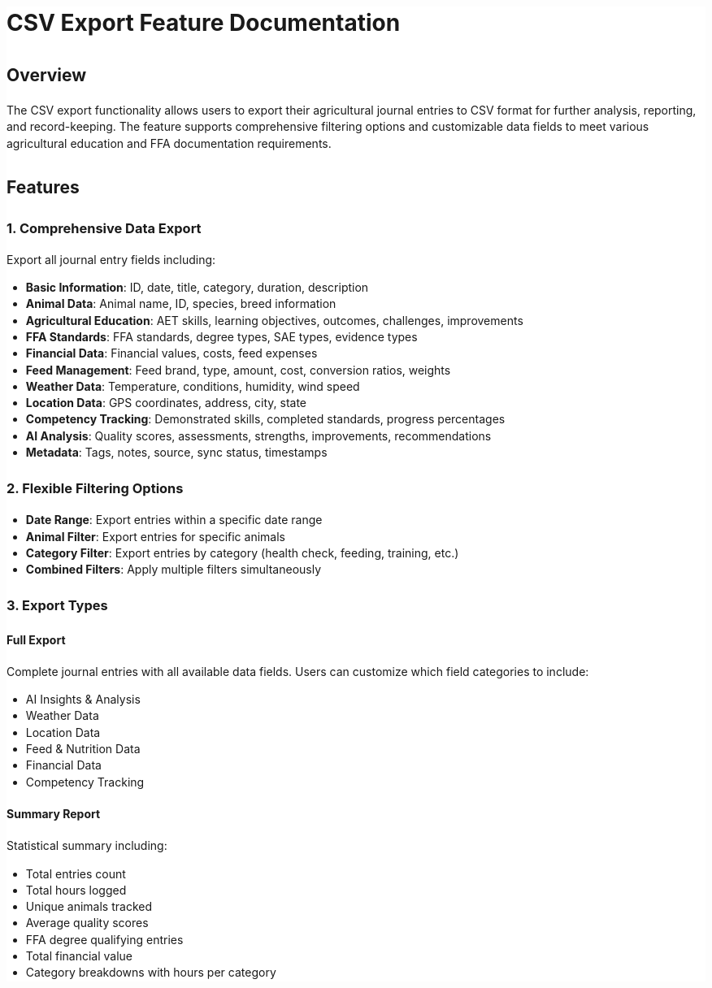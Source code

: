 # CSV Export Feature Documentation

## Overview

The CSV export functionality allows users to export their agricultural journal entries to CSV format for further analysis, reporting, and record-keeping. The feature supports comprehensive filtering options and customizable data fields to meet various agricultural education and FFA documentation requirements.

## Features

### 1. Comprehensive Data Export
Export all journal entry fields including:
- **Basic Information**: ID, date, title, category, duration, description
- **Animal Data**: Animal name, ID, species, breed information
- **Agricultural Education**: AET skills, learning objectives, outcomes, challenges, improvements
- **FFA Standards**: FFA standards, degree types, SAE types, evidence types
- **Financial Data**: Financial values, costs, feed expenses
- **Feed Management**: Feed brand, type, amount, cost, conversion ratios, weights
- **Weather Data**: Temperature, conditions, humidity, wind speed
- **Location Data**: GPS coordinates, address, city, state
- **Competency Tracking**: Demonstrated skills, completed standards, progress percentages
- **AI Analysis**: Quality scores, assessments, strengths, improvements, recommendations
- **Metadata**: Tags, notes, source, sync status, timestamps

### 2. Flexible Filtering Options
- **Date Range**: Export entries within a specific date range
- **Animal Filter**: Export entries for specific animals
- **Category Filter**: Export entries by category (health check, feeding, training, etc.)
- **Combined Filters**: Apply multiple filters simultaneously

### 3. Export Types

#### Full Export
Complete journal entries with all available data fields. Users can customize which field categories to include:
- AI Insights & Analysis
- Weather Data
- Location Data
- Feed & Nutrition Data
- Financial Data
- Competency Tracking

#### Summary Report
Statistical summary including:
- Total entries count
- Total hours logged
- Unique animals tracked
- Average quality scores
- FFA degree qualifying entries
- Total financial value
- Category breakdowns with hours per category
